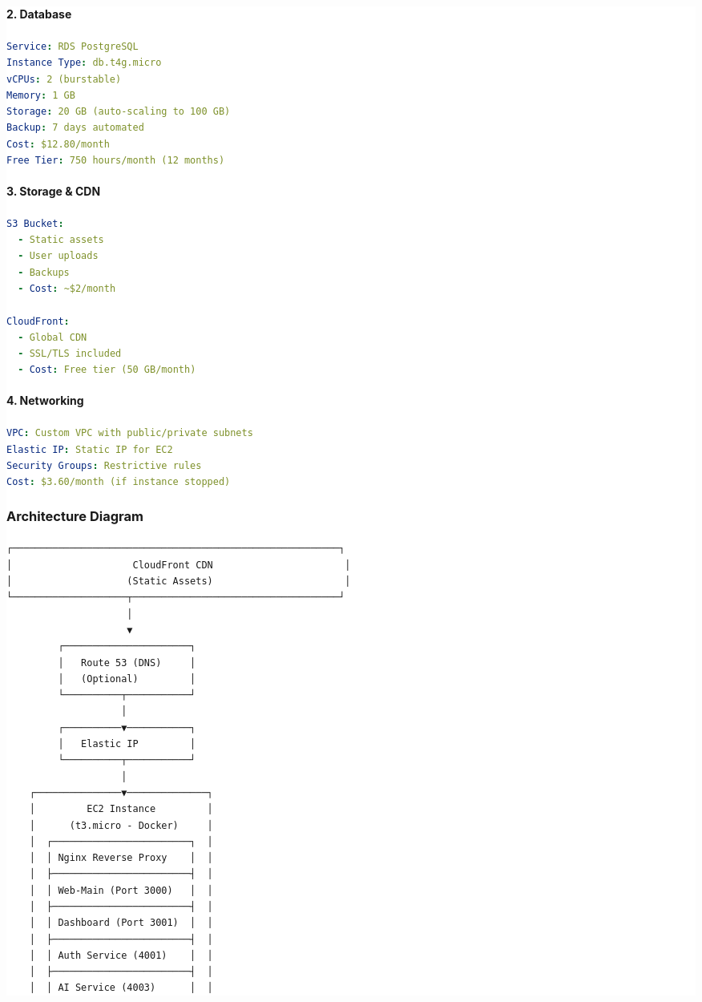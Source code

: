 #### 2. **Database**
```yaml
Service: RDS PostgreSQL
Instance Type: db.t4g.micro
vCPUs: 2 (burstable)
Memory: 1 GB
Storage: 20 GB (auto-scaling to 100 GB)
Backup: 7 days automated
Cost: $12.80/month
Free Tier: 750 hours/month (12 months)
```

#### 3. **Storage & CDN**
```yaml
S3 Bucket:
  - Static assets
  - User uploads
  - Backups
  - Cost: ~$2/month

CloudFront:
  - Global CDN
  - SSL/TLS included
  - Cost: Free tier (50 GB/month)
```

#### 4. **Networking**
```yaml
VPC: Custom VPC with public/private subnets
Elastic IP: Static IP for EC2
Security Groups: Restrictive rules
Cost: $3.60/month (if instance stopped)
```

### Architecture Diagram
```
┌─────────────────────────────────────────────────────────┐
│                     CloudFront CDN                       │
│                    (Static Assets)                       │
└────────────────────┬────────────────────────────────────┘
                     │
                     ▼
         ┌──────────────────────┐
         │   Route 53 (DNS)     │
         │   (Optional)         │
         └──────────┬───────────┘
                    │
         ┌──────────▼───────────┐
         │   Elastic IP         │
         └──────────┬───────────┘
                    │
    ┌───────────────▼──────────────┐
    │         EC2 Instance         │
    │      (t3.micro - Docker)     │
    │  ┌────────────────────────┐  │
    │  │ Nginx Reverse Proxy    │  │
    │  ├────────────────────────┤  │
    │  │ Web-Main (Port 3000)   │  │
    │  ├────────────────────────┤  │
    │  │ Dashboard (Port 3001)  │  │
    │  ├────────────────────────┤  │
    │  │ Auth Service (4001)    │  │
    │  ├────────────────────────┤  │
    │  │ AI Service (4003)      │  │
```